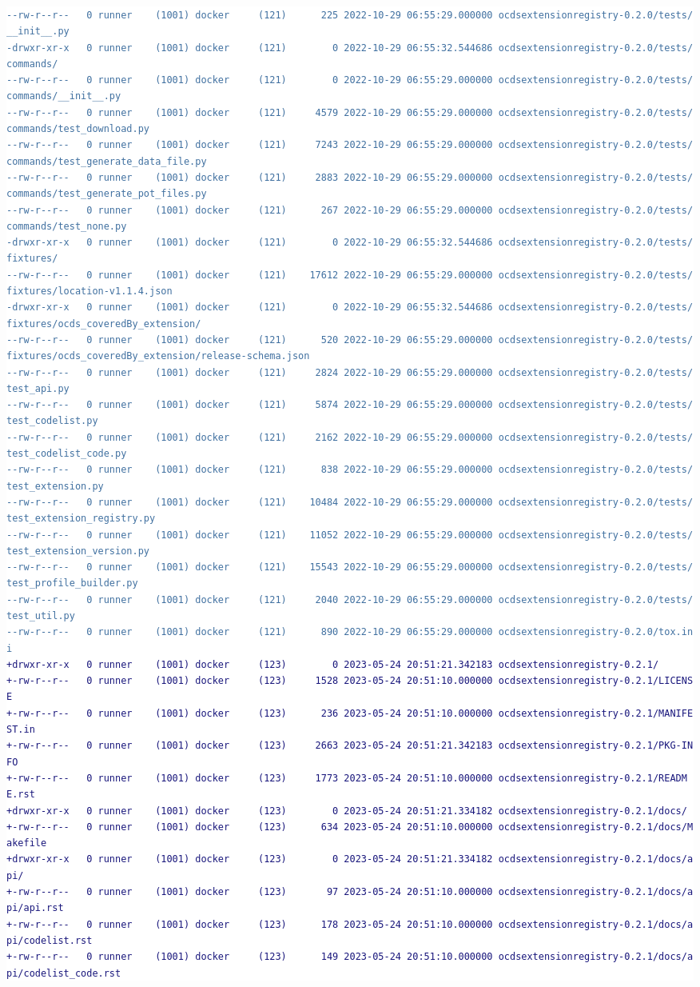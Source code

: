 ```diff
--rw-r--r--   0 runner    (1001) docker     (121)      225 2022-10-29 06:55:29.000000 ocdsextensionregistry-0.2.0/tests/__init__.py
-drwxr-xr-x   0 runner    (1001) docker     (121)        0 2022-10-29 06:55:32.544686 ocdsextensionregistry-0.2.0/tests/commands/
--rw-r--r--   0 runner    (1001) docker     (121)        0 2022-10-29 06:55:29.000000 ocdsextensionregistry-0.2.0/tests/commands/__init__.py
--rw-r--r--   0 runner    (1001) docker     (121)     4579 2022-10-29 06:55:29.000000 ocdsextensionregistry-0.2.0/tests/commands/test_download.py
--rw-r--r--   0 runner    (1001) docker     (121)     7243 2022-10-29 06:55:29.000000 ocdsextensionregistry-0.2.0/tests/commands/test_generate_data_file.py
--rw-r--r--   0 runner    (1001) docker     (121)     2883 2022-10-29 06:55:29.000000 ocdsextensionregistry-0.2.0/tests/commands/test_generate_pot_files.py
--rw-r--r--   0 runner    (1001) docker     (121)      267 2022-10-29 06:55:29.000000 ocdsextensionregistry-0.2.0/tests/commands/test_none.py
-drwxr-xr-x   0 runner    (1001) docker     (121)        0 2022-10-29 06:55:32.544686 ocdsextensionregistry-0.2.0/tests/fixtures/
--rw-r--r--   0 runner    (1001) docker     (121)    17612 2022-10-29 06:55:29.000000 ocdsextensionregistry-0.2.0/tests/fixtures/location-v1.1.4.json
-drwxr-xr-x   0 runner    (1001) docker     (121)        0 2022-10-29 06:55:32.544686 ocdsextensionregistry-0.2.0/tests/fixtures/ocds_coveredBy_extension/
--rw-r--r--   0 runner    (1001) docker     (121)      520 2022-10-29 06:55:29.000000 ocdsextensionregistry-0.2.0/tests/fixtures/ocds_coveredBy_extension/release-schema.json
--rw-r--r--   0 runner    (1001) docker     (121)     2824 2022-10-29 06:55:29.000000 ocdsextensionregistry-0.2.0/tests/test_api.py
--rw-r--r--   0 runner    (1001) docker     (121)     5874 2022-10-29 06:55:29.000000 ocdsextensionregistry-0.2.0/tests/test_codelist.py
--rw-r--r--   0 runner    (1001) docker     (121)     2162 2022-10-29 06:55:29.000000 ocdsextensionregistry-0.2.0/tests/test_codelist_code.py
--rw-r--r--   0 runner    (1001) docker     (121)      838 2022-10-29 06:55:29.000000 ocdsextensionregistry-0.2.0/tests/test_extension.py
--rw-r--r--   0 runner    (1001) docker     (121)    10484 2022-10-29 06:55:29.000000 ocdsextensionregistry-0.2.0/tests/test_extension_registry.py
--rw-r--r--   0 runner    (1001) docker     (121)    11052 2022-10-29 06:55:29.000000 ocdsextensionregistry-0.2.0/tests/test_extension_version.py
--rw-r--r--   0 runner    (1001) docker     (121)    15543 2022-10-29 06:55:29.000000 ocdsextensionregistry-0.2.0/tests/test_profile_builder.py
--rw-r--r--   0 runner    (1001) docker     (121)     2040 2022-10-29 06:55:29.000000 ocdsextensionregistry-0.2.0/tests/test_util.py
--rw-r--r--   0 runner    (1001) docker     (121)      890 2022-10-29 06:55:29.000000 ocdsextensionregistry-0.2.0/tox.ini
+drwxr-xr-x   0 runner    (1001) docker     (123)        0 2023-05-24 20:51:21.342183 ocdsextensionregistry-0.2.1/
+-rw-r--r--   0 runner    (1001) docker     (123)     1528 2023-05-24 20:51:10.000000 ocdsextensionregistry-0.2.1/LICENSE
+-rw-r--r--   0 runner    (1001) docker     (123)      236 2023-05-24 20:51:10.000000 ocdsextensionregistry-0.2.1/MANIFEST.in
+-rw-r--r--   0 runner    (1001) docker     (123)     2663 2023-05-24 20:51:21.342183 ocdsextensionregistry-0.2.1/PKG-INFO
+-rw-r--r--   0 runner    (1001) docker     (123)     1773 2023-05-24 20:51:10.000000 ocdsextensionregistry-0.2.1/README.rst
+drwxr-xr-x   0 runner    (1001) docker     (123)        0 2023-05-24 20:51:21.334182 ocdsextensionregistry-0.2.1/docs/
+-rw-r--r--   0 runner    (1001) docker     (123)      634 2023-05-24 20:51:10.000000 ocdsextensionregistry-0.2.1/docs/Makefile
+drwxr-xr-x   0 runner    (1001) docker     (123)        0 2023-05-24 20:51:21.334182 ocdsextensionregistry-0.2.1/docs/api/
+-rw-r--r--   0 runner    (1001) docker     (123)       97 2023-05-24 20:51:10.000000 ocdsextensionregistry-0.2.1/docs/api/api.rst
+-rw-r--r--   0 runner    (1001) docker     (123)      178 2023-05-24 20:51:10.000000 ocdsextensionregistry-0.2.1/docs/api/codelist.rst
+-rw-r--r--   0 runner    (1001) docker     (123)      149 2023-05-24 20:51:10.000000 ocdsextensionregistry-0.2.1/docs/api/codelist_code.rst
```